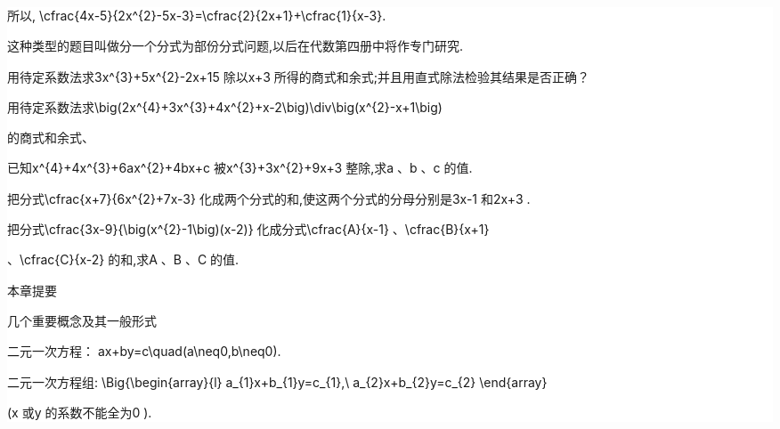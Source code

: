 
所以,     \cfrac{4x-5}{2x^{2}-5x-3}=\cfrac{2}{2x+1}+\cfrac{1}{x-3}.

     



这种类型的题目叫做分一个分式为部份分式问题,以后在代数第四册中将作专门研究.





用待定系数法求3x^{3}+5x^{2}-2x+15
除以x+3
所得的商式和余式;并且用直式除法检验其结果是否正确？

用待定系数法求\big(2x^{4}+3x^{3}+4x^{2}+x-2\big)\div\big(x^{2}-x+1\big)

的商式和余式、

已知x^{4}+4x^{3}+6ax^{2}+4bx+c
被x^{3}+3x^{2}+9x+3
整除,求a
、b
、c
的值.

把分式\cfrac{x+7}{6x^{2}+7x-3}
化成两个分式的和,使这两个分式的分母分别是3x-1
和2x+3
.

把分式\cfrac{3x-9}{\big(x^{2}-1\big)(x-2)}
化成分式\cfrac{A}{x-1}
、\cfrac{B}{x+1}

、\cfrac{C}{x-2}
的和,求A
、B
、C
的值.



  本章提要

几个重要概念及其一般形式

  二元一次方程：
ax+by=c\quad(a\neq0,b\neq0).


  二元一次方程组:
\Big\{\begin{array}{l}
a_{1}x+b_{1}y=c_{1},\\
a_{2}x+b_{2}y=c_{2}
\end{array}

   (x
或y
的系数不能全为0
).
